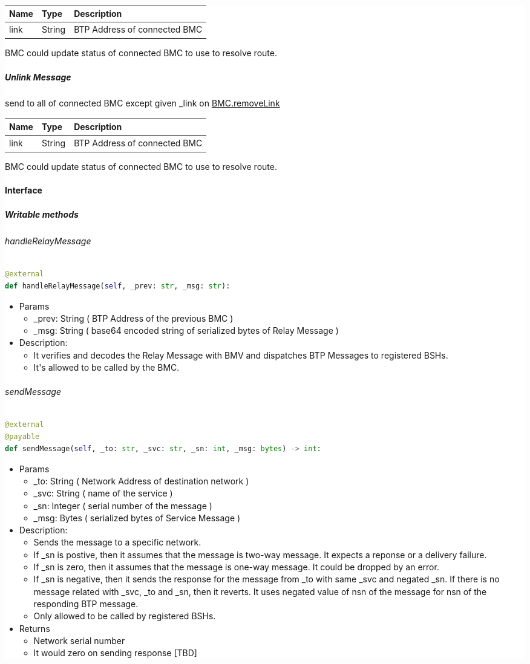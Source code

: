 | Name | Type   | Description                  |
| :--- | :----- | :--------------------------- |
| link | String | BTP Address of connected BMC |

BMC could update status of connected BMC to use to resolve route.

##### Unlink Message

send to all of connected BMC except given _link on [BMC.removeLink](#removelink)

| Name | Type   | Description                  |
| :--- | :----- | :--------------------------- |
| link | String | BTP Address of connected BMC |

BMC could update status of connected BMC to use to resolve route.

#### Interface

##### Writable methods

###### handleRelayMessage
```python
@external
def handleRelayMessage(self, _prev: str, _msg: str):
```
* Params
  - _prev: String ( BTP Address of the previous BMC )
  - _msg: String ( base64 encoded string of serialized bytes of Relay Message )
* Description:
  - It verifies and decodes the Relay Message with BMV and dispatches BTP
    Messages to registered BSHs.
  - It's allowed to be called by the BMC.

###### sendMessage
```python
@external
@payable
def sendMessage(self, _to: str, _svc: str, _sn: int, _msg: bytes) -> int:
```
* Params
  - _to: String ( Network Address of destination network )
  - _svc: String ( name of the service )
  - _sn: Integer ( serial number of the message )
  - _msg: Bytes ( serialized bytes of Service Message )
* Description:
  - Sends the message to a specific network.
  - If _sn is postive, then it assumes that the message is two-way message. It expects a reponse or a delivery failure.
  - If _sn is zero, then it assumes that the message is one-way message. It could be dropped by an error. 
  - If _sn is negative, then it sends the response for the message from _to with same _svc and negated _sn.
    If there is no message related with _svc, _to and _sn, then it reverts.
    It uses negated value of nsn of the message for nsn of the responding BTP message.
  - Only allowed to be called by registered BSHs.
* Returns
  - Network serial number
  - It would zero on sending response [TBD]
